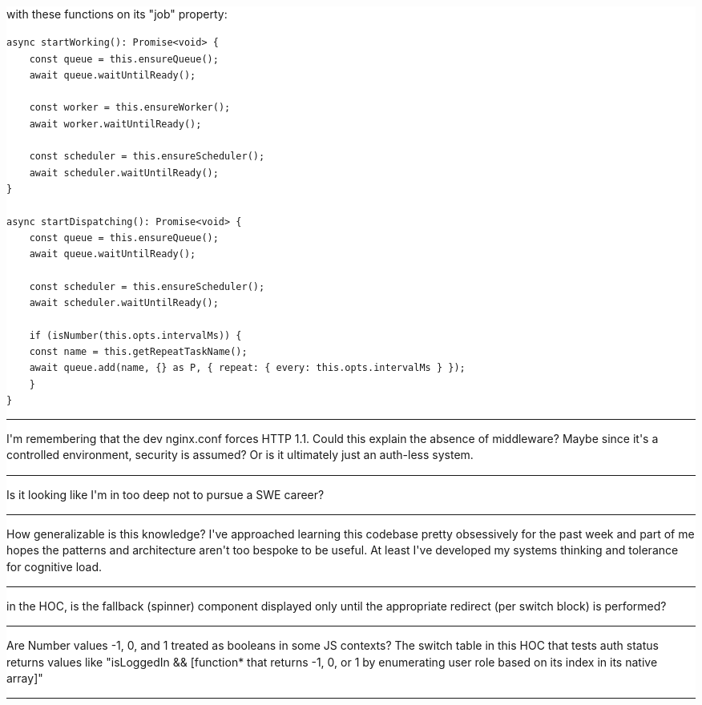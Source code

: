 with these functions on its "job" property:

```
async startWorking(): Promise<void> {
    const queue = this.ensureQueue();
    await queue.waitUntilReady();

    const worker = this.ensureWorker();
    await worker.waitUntilReady();

    const scheduler = this.ensureScheduler();
    await scheduler.waitUntilReady();
}

async startDispatching(): Promise<void> {
    const queue = this.ensureQueue();
    await queue.waitUntilReady();

    const scheduler = this.ensureScheduler();
    await scheduler.waitUntilReady();

    if (isNumber(this.opts.intervalMs)) {
    const name = this.getRepeatTaskName();
    await queue.add(name, {} as P, { repeat: { every: this.opts.intervalMs } });
    }
}
```

---

I'm remembering that the dev nginx.conf forces HTTP 1.1. Could this explain the absence of middleware? Maybe since it's a controlled environment, security is assumed? Or is it ultimately just an auth-less system.

---

Is it looking like I'm in too deep not to pursue a SWE career?

---

How generalizable is this knowledge? I've approached learning this codebase pretty obsessively for the past week and part of me hopes the patterns and architecture aren't too bespoke to be useful. At least I've developed my systems thinking and tolerance for cognitive load.

---

in the HOC, is the fallback (spinner) component displayed only until the appropriate redirect (per switch block) is performed?

---

Are Number values -1, 0, and 1 treated as booleans in some JS contexts? The switch table in this HOC that tests auth status returns values like "isLoggedIn && [function* that returns -1, 0, or 1 by enumerating user role based on its index in its native array]"

---
